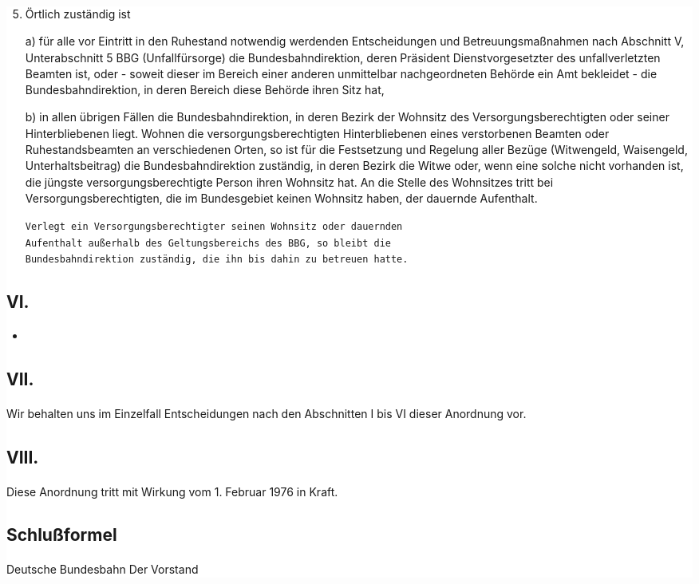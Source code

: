 
5.  Örtlich zuständig ist

    a)  für alle vor Eintritt in den Ruhestand notwendig werdenden
        Entscheidungen und Betreuungsmaßnahmen nach Abschnitt V,
        Unterabschnitt 5 BBG (Unfallfürsorge) die Bundesbahndirektion, deren
        Präsident Dienstvorgesetzter des unfallverletzten Beamten ist, oder -
        soweit dieser im Bereich einer anderen unmittelbar nachgeordneten
        Behörde ein Amt bekleidet - die Bundesbahndirektion, in deren Bereich
        diese Behörde ihren Sitz hat,


    b)  in allen übrigen Fällen die Bundesbahndirektion, in deren Bezirk der
        Wohnsitz des Versorgungsberechtigten oder seiner Hinterbliebenen
        liegt. Wohnen die versorgungsberechtigten Hinterbliebenen eines
        verstorbenen Beamten oder Ruhestandsbeamten an verschiedenen Orten, so
        ist für die Festsetzung und Regelung aller Bezüge (Witwengeld,
        Waisengeld, Unterhaltsbeitrag) die Bundesbahndirektion zuständig, in
        deren Bezirk die Witwe oder, wenn eine solche nicht vorhanden ist, die
        jüngste versorgungsberechtigte Person ihren Wohnsitz hat. An die
        Stelle des Wohnsitzes tritt bei Versorgungsberechtigten, die im
        Bundesgebiet keinen Wohnsitz haben, der dauernde Aufenthalt.

        Verlegt ein Versorgungsberechtigter seinen Wohnsitz oder dauernden
        Aufenthalt außerhalb des Geltungsbereichs des BBG, so bleibt die
        Bundesbahndirektion zuständig, die ihn bis dahin zu betreuen hatte.








## VI.

-


## VII.

Wir behalten uns im Einzelfall Entscheidungen nach den Abschnitten I
bis VI dieser Anordnung vor.


## VIII.

Diese Anordnung tritt mit Wirkung vom 1. Februar 1976 in Kraft.


## Schlußformel

Deutsche Bundesbahn
Der Vorstand

